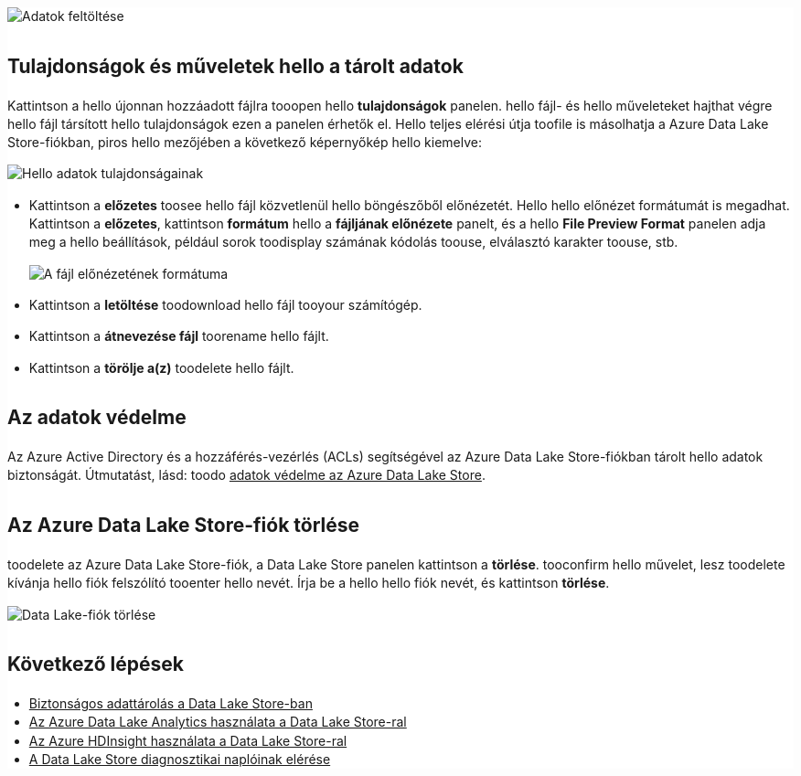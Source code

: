 ![Adatok feltöltése](./media/data-lake-store-get-started-portal/ADL.New.Upload.File.png "Adatok feltöltése")

## <a name="properties"></a>Tulajdonságok és műveletek hello a tárolt adatok
Kattintson a hello újonnan hozzáadott fájlra tooopen hello **tulajdonságok** panelen. hello fájl- és hello műveleteket hajthat végre hello fájl társított hello tulajdonságok ezen a panelen érhetők el. Hello teljes elérési útja toofile is másolhatja a Azure Data Lake Store-fiókban, piros hello mezőjében a következő képernyőkép hello kiemelve:

![Hello adatok tulajdonságainak](./media/data-lake-store-get-started-portal/ADL.File.Properties.png "hello adatok tulajdonságai")

* Kattintson a **előzetes** toosee hello fájl közvetlenül hello böngészőből előnézetét. Hello hello előnézet formátumát is megadhat. Kattintson a **előzetes**, kattintson **formátum** hello a **fájljának előnézete** panelt, és a hello **File Preview Format** panelen adja meg a hello beállítások, például sorok toodisplay számának kódolás toouse, elválasztó karakter toouse, stb.
  
  ![A fájl előnézetének formátuma](./media/data-lake-store-get-started-portal/ADL.File.Preview.png "A fájl előnézetének formátuma")
* Kattintson a **letöltése** toodownload hello fájl tooyour számítógép.
* Kattintson a **átnevezése fájl** toorename hello fájlt.
* Kattintson a **törölje a(z)** toodelete hello fájlt.

## <a name="secure-your-data"></a>Az adatok védelme
Az Azure Active Directory és a hozzáférés-vezérlés (ACLs) segítségével az Azure Data Lake Store-fiókban tárolt hello adatok biztonságát. Útmutatást, lásd: toodo [adatok védelme az Azure Data Lake Store](data-lake-store-secure-data.md).

## <a name="delete-azure-data-lake-store-account"></a>Az Azure Data Lake Store-fiók törlése
toodelete az Azure Data Lake Store-fiók, a Data Lake Store panelen kattintson a **törlése**. tooconfirm hello művelet, lesz toodelete kívánja hello fiók felszólító tooenter hello nevét. Írja be a hello hello fiók nevét, és kattintson **törlése**.

![Data Lake-fiók törlése](./media/data-lake-store-get-started-portal/ADL.Delete.Account.png "Data Lake-fiók törlése")

## <a name="next-steps"></a>Következő lépések
* [Biztonságos adattárolás a Data Lake Store-ban](data-lake-store-secure-data.md)
* [Az Azure Data Lake Analytics használata a Data Lake Store-ral](../data-lake-analytics/data-lake-analytics-get-started-portal.md)
* [Az Azure HDInsight használata a Data Lake Store-ral](data-lake-store-hdinsight-hadoop-use-portal.md)
* [A Data Lake Store diagnosztikai naplóinak elérése](data-lake-store-diagnostic-logs.md)

